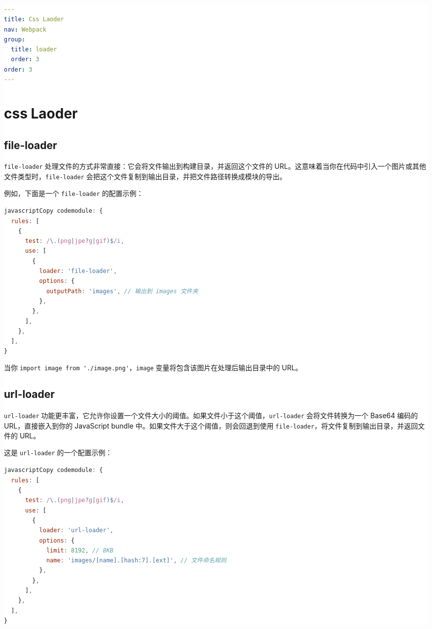 ```yaml
---
title: Css Laoder
nav: Webpack
group:
  title: loader
  order: 3
order: 3
---
```

# css Laoder

## file-loader

`file-loader` 处理文件的方式非常直接：它会将文件输出到构建目录，并返回这个文件的 URL。这意味着当你在代码中引入一个图片或其他文件类型时，`file-loader` 会把这个文件复制到输出目录，并把文件路径转换成模块的导出。

例如，下面是一个 `file-loader` 的配置示例：

```js
javascriptCopy codemodule: {
  rules: [
    {
      test: /\.(png|jpe?g|gif)$/i,
      use: [
        {
          loader: 'file-loader',
          options: {
            outputPath: 'images', // 输出到 images 文件夹
          },
        },
      ],
    },
  ],
}
```

当你 `import image from './image.png'`，`image` 变量将包含该图片在处理后输出目录中的 URL。

## url-loader

`url-loader` 功能更丰富，它允许你设置一个文件大小的阈值。如果文件小于这个阈值，`url-loader` 会将文件转换为一个 Base64 编码的 URL，直接嵌入到你的 JavaScript bundle 中。如果文件大于这个阈值，则会回退到使用 `file-loader`，将文件复制到输出目录，并返回文件的 URL。

这是 `url-loader` 的一个配置示例：

```js
javascriptCopy codemodule: {
  rules: [
    {
      test: /\.(png|jpe?g|gif)$/i,
      use: [
        {
          loader: 'url-loader',
          options: {
            limit: 8192, // 8KB
            name: 'images/[name].[hash:7].[ext]', // 文件命名规则
          },
        },
      ],
    },
  ],
}
```
